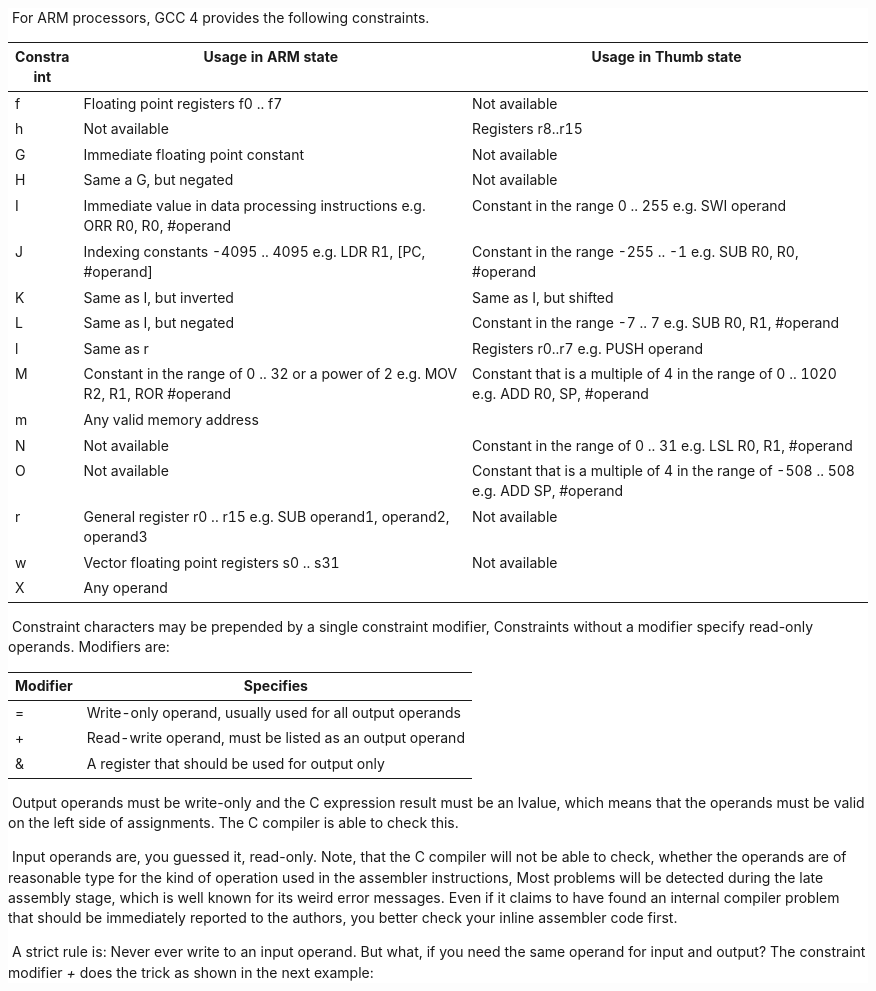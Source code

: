 ​        For ARM processors, GCC 4 provides the following constraints.      

| **Constraint** | **Usage in ARM state**                                       | **Usage in Thumb state**                                     |
| -------------- | ------------------------------------------------------------ | ------------------------------------------------------------ |
| f              | Floating point registers f0 .. f7                            | Not available                                                |
| h              | Not available                                                | Registers r8..r15                                            |
| G              | Immediate floating point constant                            | Not available                                                |
| H              | Same a G, but negated                                        | Not available                                                |
| I              | Immediate value in data processing instructions             e.g. ORR R0, R0, #operand | Constant in the range 0 .. 255             e.g. SWI operand  |
| J              | Indexing constants -4095 .. 4095             e.g. LDR R1, [PC, #operand] | Constant in the range -255 .. -1             e.g. SUB R0, R0, #operand |
| K              | Same as I, but inverted                                      | Same as I, but shifted                                       |
| L              | Same as I, but negated                                       | Constant in the range -7 .. 7             e.g. SUB R0, R1, #operand |
| l              | Same as r                                                    | Registers r0..r7             e.g. PUSH operand               |
| M              | Constant in the range of 0 .. 32 or a power of 2             e.g. MOV R2, R1, ROR #operand | Constant that is a multiple of 4 in the range of 0 .. 1020             e.g. ADD R0, SP, #operand |
| m              | Any valid memory address                                     |                                                              |
| N              | Not available                                                | Constant in the range of 0 .. 31             e.g. LSL R0, R1, #operand |
| O              | Not available                                                | Constant that is a multiple of 4 in the range of -508 .. 508             e.g. ADD SP, #operand |
| r              | General register r0 .. r15             e.g. SUB operand1, operand2, operand3 | Not available                                                |
| w              | Vector floating point registers s0 .. s31                    | Not available                                                |
| X              | Any operand                                                  |                                                              |

​        Constraint characters may be prepended by a single constraint modifier, Constraints without a modifier specify read-only operands. Modifiers are:      

| **Modifier** | **Specifies**                                            |
| ------------ | -------------------------------------------------------- |
| =            | Write-only operand, usually used for all output operands |
| +            | Read-write operand, must be listed as an output operand  |
| &            | A register that should be used for output only           |

​        Output operands must be write-only and the C expression result must be an lvalue, which means that the operands must be valid on the left side of assignments. The C compiler is able to check this.      

​        Input operands are, you guessed it, read-only.  Note, that the C compiler will not be able to check, whether the operands are of reasonable type for the kind of operation used in the assembler instructions, Most problems will be detected during the late assembly stage, which is well known for its weird error messages. Even if it claims to have found an internal compiler problem that should be immediately reported to the authors, you better check your inline assembler code first.      

​        A strict rule is: Never ever write to an input operand. But what, if you need the same operand for input and output? The constraint modifier *+* does the trick as shown in the next example:      
